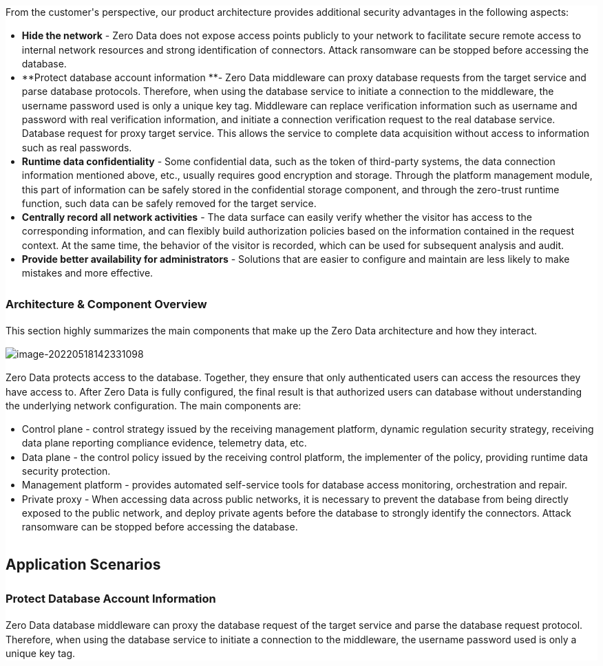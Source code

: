 From the customer's perspective, our product architecture provides additional security advantages in the following aspects:

- **Hide the network** - Zero Data does not expose access points publicly to your network to facilitate secure remote access to internal network resources and strong identification of connectors. Attack ransomware can be stopped before accessing the database.
- **Protect database account information **- Zero Data middleware can proxy database requests from the target service and parse database protocols. Therefore, when using the database service to initiate a connection to the middleware, the username password used is only a unique key tag. Middleware can replace verification information such as username and password with real verification information, and initiate a connection verification request to the real database service. Database request for proxy target service. This allows the service to complete data acquisition without access to information such as real passwords.
- **Runtime data confidentiality** - Some confidential data, such as the token of third-party systems, the data connection information mentioned above, etc., usually requires good encryption and storage. Through the platform management module, this part of information can be safely stored in the confidential storage component, and through the zero-trust runtime function, such data can be safely removed for the target service.
- **Centrally record all network activities** - The data surface can easily verify whether the visitor has access to the corresponding information, and can flexibly build authorization policies based on the information contained in the request context. At the same time, the behavior of the visitor is recorded, which can be used for subsequent analysis and audit.
- **Provide better availability for administrators** - Solutions that are easier to configure and maintain are less likely to make mistakes and more effective.

### Architecture & Component Overview

This section highly summarizes the main components that make up the Zero Data architecture and how they interact.

![image-20220518142331098](https://user-images.githubusercontent.com/52234994/169484736-0956e8fe-8ec9-40c3-baf5-72d483cb6910.png)

Zero Data protects access to the database. Together, they ensure that only authenticated users can access the resources they have access to. After Zero Data is fully configured, the final result is that authorized users can database without understanding the underlying network configuration. The main components are:

- Control plane - control strategy issued by the receiving management platform, dynamic regulation security strategy, receiving data plane reporting compliance evidence, telemetry data, etc.
- Data plane - the control policy issued by the receiving control platform, the implementer of the policy, providing runtime data security protection.
- Management platform - provides automated self-service tools for database access monitoring, orchestration and repair.
- Private proxy - When accessing data across public networks, it is necessary to prevent the database from being directly exposed to the public network, and deploy private agents before the database to strongly identify the connectors. Attack ransomware can be stopped before accessing the database.

## Application Scenarios

### Protect Database Account Information

Zero Data database middleware can proxy the database request of the target service and parse the database request protocol. Therefore, when using the database service to initiate a connection to the middleware, the username password used is only a unique key tag.
